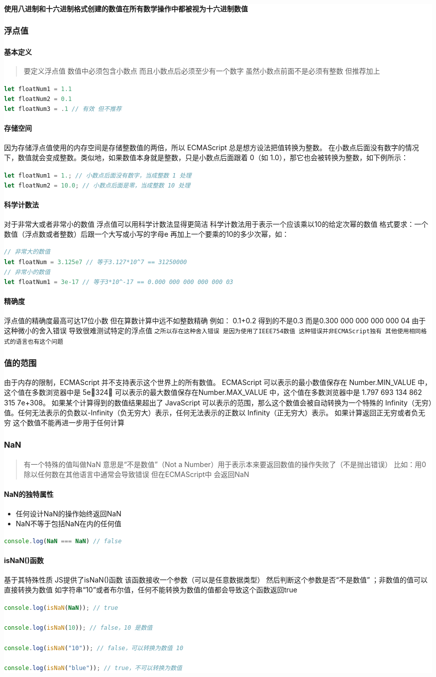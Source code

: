 **使用八进制和十六进制格式创建的数值在所有数学操作中都被视为十六进制数值**

### 浮点值
#### 基本定义
> 要定义浮点值 数值中必须包含小数点 而且小数点后必须至少有一个数字 虽然小数点前面不是必须有整数 但推荐加上

```js
let floatNum1 = 1.1
let floatNum2 = 0.1
let floatNum3 = .1 // 有效 但不推荐
```

#### 存储空间
因为存储浮点值使用的内存空间是存储整数值的两倍，所以 ECMAScript 总是想方设法把值转换为整数。
在小数点后面没有数字的情况下，数值就会变成整数。类似地，如果数值本身就是整数，只是小数点后面跟着 0（如 1.0），那它也会被转换为整数，如下例所示：
```js
let floatNum1 = 1.; // 小数点后面没有数字，当成整数 1 处理
let floatNum2 = 10.0; // 小数点后面是零，当成整数 10 处理
```
#### 科学计数法
对于非常大或者非常小的数值 浮点值可以用科学计数法显得更简洁 
科学计数法用于表示一个应该乘以10的给定次幂的数值
格式要求：一个数值（浮点数或者整数）后跟一个大写或小写的字母e 再加上一个要乘的10的多少次幂，如：
```js
// 非常大的数值
let floatNum = 3.125e7 // 等于3.127*10^7 == 31250000
// 非常小的数值
let floatNum1 = 3e-17 // 等于3*10^-17 == 0.000 000 000 000 000 03
```
#### 精确度
浮点值的精确度最高可达17位小数 但在算数计算中远不如整数精确 例如：
0.1+0.2 得到的不是0.3 而是0.300 000 000 000 000 04
由于这种微小的舍入错误 导致很难测试特定的浮点值
`之所以存在这种舍入错误 是因为使用了IEEE754数值 这种错误并非ECMAScript独有 其他使用相同格式的语言也有这个问题`

### 值的范围
由于内存的限制，ECMAScript 并不支持表示这个世界上的所有数值。
ECMAScript 可以表示的最小数值保存在 Number.MIN_VALUE 中，这个值在多数浏览器中是 5e324；
可以表示的最大数值保存在Number.MAX_VALUE 中，这个值在多数浏览器中是 1.797 693 134 862 315 7e+308。
如果某个计算得到的数值结果超出了 JavaScript 可以表示的范围，那么这个数值会被自动转换为一个特殊的 Infinity（无穷）值。任何无法表示的负数以-Infinity（负无穷大）表示，任何无法表示的正数以 Infinity（正无穷大）表示。
如果计算返回正无穷或者负无穷 这个数值不能再进一步用于任何计算

### NaN
> 有一个特殊的值叫做NaN 意思是“不是数值”（Not a Number）用于表示本来要返回数值的操作失败了（不是抛出错误）
> 比如：用0除以任何数在其他语言中通常会导致错误 但在ECMAScript中 会返回NaN

#### NaN的独特属性
* 任何设计NaN的操作始终返回NaN
* NaN不等于包括NaN在内的任何值
```js
console.log(NaN === NaN) // false
```
#### isNaN()函数
基于其特殊性质 JS提供了isNaN()函数
该函数接收一个参数（可以是任意数据类型） 然后判断这个参数是否“不是数值” ；非数值的值可以直接转换为数值 如字符串“10”或者布尔值，任何不能转换为数值的值都会导致这个函数返回true
```js
console.log(isNaN(NaN)); // true

console.log(isNaN(10)); // false，10 是数值

console.log(isNaN("10")); // false，可以转换为数值 10

console.log(isNaN("blue")); // true，不可以转换为数值
```